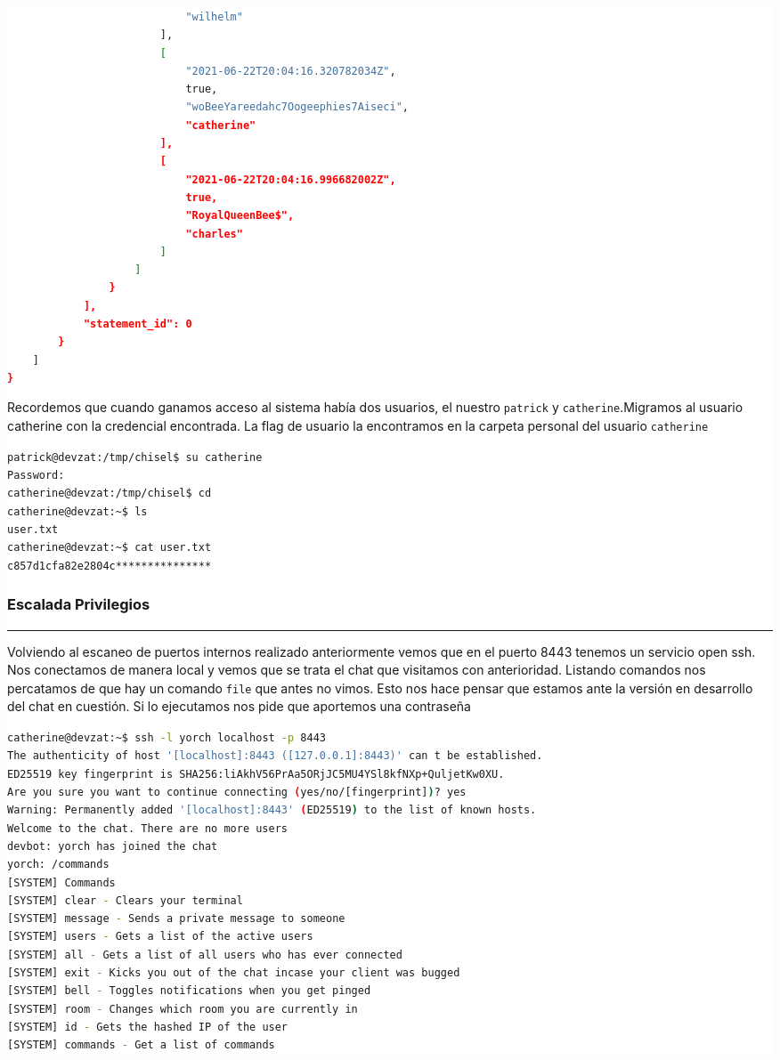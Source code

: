 ```bash
                            "wilhelm"
                        ],
                        [
                            "2021-06-22T20:04:16.320782034Z",
                            true,
                            "woBeeYareedahc7Oogeephies7Aiseci",
                            "catherine"
                        ],
                        [
                            "2021-06-22T20:04:16.996682002Z",
                            true,
                            "RoyalQueenBee$",
                            "charles"
                        ]
                    ]
                }
            ],
            "statement_id": 0
        }
    ]
}
```

Recordemos que cuando ganamos acceso al sistema había dos usuarios, el nuestro `patrick` y `catherine`.Migramos al usuario catherine con la credencial encontrada. La flag de usuario la encontramos en la carpeta personal del usuario `catherine`

```bash
patrick@devzat:/tmp/chisel$ su catherine
Password: 
catherine@devzat:/tmp/chisel$ cd 
catherine@devzat:~$ ls
user.txt
catherine@devzat:~$ cat user.txt 
c857d1cfa82e2804c***************
```

### Escalada Privilegios

* * *

Volviendo al escaneo de puertos internos realizado anteriormente vemos que en el puerto 8443 tenemos un servicio open ssh. Nos conectamos de manera local y vemos que se trata el chat que visitamos con anterioridad. Listando comandos nos percatamos de que hay un comando `file` que antes no vimos. Esto nos hace pensar que estamos ante la versión en desarrollo del chat en cuestión. Si lo ejecutamos nos pide que aportemos una contraseña

```bash
catherine@devzat:~$ ssh -l yorch localhost -p 8443
The authenticity of host '[localhost]:8443 ([127.0.0.1]:8443)' can t be established.
ED25519 key fingerprint is SHA256:liAkhV56PrAa5ORjJC5MU4YSl8kfNXp+QuljetKw0XU.
Are you sure you want to continue connecting (yes/no/[fingerprint])? yes
Warning: Permanently added '[localhost]:8443' (ED25519) to the list of known hosts.
Welcome to the chat. There are no more users
devbot: yorch has joined the chat
yorch: /commands
[SYSTEM] Commands
[SYSTEM] clear - Clears your terminal
[SYSTEM] message - Sends a private message to someone
[SYSTEM] users - Gets a list of the active users
[SYSTEM] all - Gets a list of all users who has ever connected
[SYSTEM] exit - Kicks you out of the chat incase your client was bugged
[SYSTEM] bell - Toggles notifications when you get pinged
[SYSTEM] room - Changes which room you are currently in
[SYSTEM] id - Gets the hashed IP of the user
[SYSTEM] commands - Get a list of commands
```